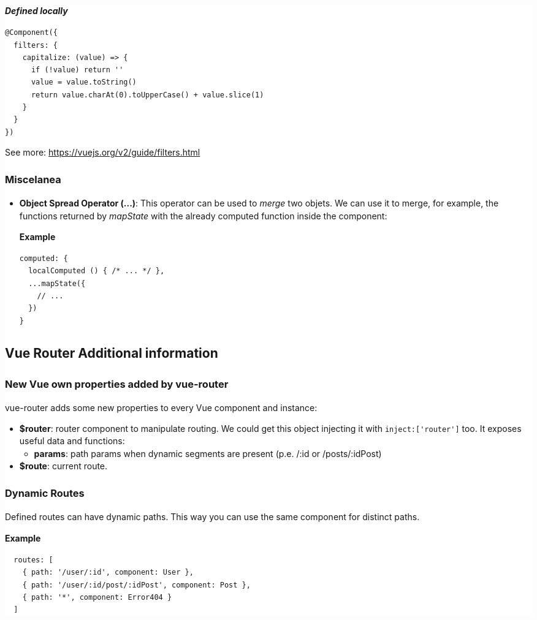 ***Defined locally***
```
@Component({
  filters: {
    capitalize: (value) => {
      if (!value) return ''
      value = value.toString()
      return value.charAt(0).toUpperCase() + value.slice(1)
    }
  }
})
```

See more: https://vuejs.org/v2/guide/filters.html

### Miscelanea

- **Object Spread Operator (...)**: This operator can be used to *merge* two objets. We can use it to merge, for example, the functions returned by *mapState* with the already computed function inside the component:

  **Example**
  ```
  computed: {
    localComputed () { /* ... */ },
    ...mapState({
      // ...
    })
  }
  ```

## Vue Router Additional information

### New Vue own properties added by vue-router

vue-router adds some new properties to every Vue component and instance:

- **$router**: router component to manipulate routing. We could get this object injecting it with `inject:['router']` too. It exposes useful data and functions:
  - **params**: path params when dynamic segments are present (p.e. /:id or /posts/:idPost)
- **$route**: current route.


### Dynamic Routes

Defined routes can have dynamic paths. This way you can use the same component for distinct paths.

**Example**
```
  routes: [
    { path: '/user/:id', component: User },
    { path: '/user/:id/post/:idPost', component: Post },
    { path: '*', component: Error404 }
  ]
```
